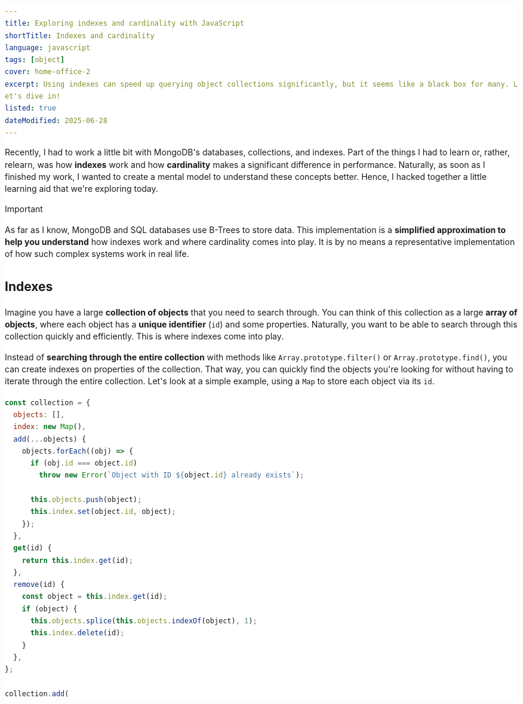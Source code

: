```yaml
---
title: Exploring indexes and cardinality with JavaScript
shortTitle: Indexes and cardinality
language: javascript
tags: [object]
cover: home-office-2
excerpt: Using indexes can speed up querying object collections significantly, but it seems like a black box for many. Let's dive in!
listed: true
dateModified: 2025-06-28
---
```


Recently, I had to work a little bit with MongoDB's databases, collections, and indexes. Part of the things I had to learn or, rather, relearn, was how **indexes** work and how **cardinality** makes a significant difference in performance. Naturally, as soon as I finished my work, I wanted to create a mental model to understand these concepts better. Hence, I hacked together a little learning aid that we're exploring today.

> [!IMPORTANT]
>
> As far as I know, MongoDB and SQL databases use B-Trees to store data. This implementation is a **simplified approximation to help you understand** how indexes work and where cardinality comes into play. It is by no means a representative implementation of how such complex systems work in real life.

## Indexes

Imagine you have a large **collection of objects** that you need to search through. You can think of this collection as a large **array of objects**, where each object has a **unique identifier** (`id`) and some properties. Naturally, you want to be able to search through this collection quickly and efficiently. This is where indexes come into play.

Instead of **searching through the entire collection** with methods like `Array.prototype.filter()` or `Array.prototype.find()`, you can create indexes on properties of the collection. That way, you can quickly find the objects you're looking for without having to iterate through the entire collection. Let's look at a simple example, using a `Map` to store each object via its `id`.

```js
const collection = {
  objects: [],
  index: new Map(),
  add(...objects) {
    objects.forEach((obj) => {
      if (obj.id === object.id)
        throw new Error(`Object with ID ${object.id} already exists`);

      this.objects.push(object);
      this.index.set(object.id, object);
    });
  },
  get(id) {
    return this.index.get(id);
  },
  remove(id) {
    const object = this.index.get(id);
    if (object) {
      this.objects.splice(this.objects.indexOf(object), 1);
      this.index.delete(id);
    }
  },
};

collection.add(
```